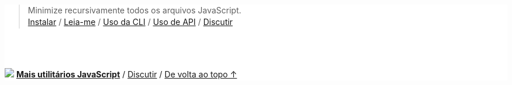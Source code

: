 > Minimize recursivamente todos os arquivos JavaScript.
<br>[Instalar](https://node.minify-js.org/#-installation) /
[Leia-me](https://node.minify-js.org/#readme) /
[Uso da CLI](https://node.minify-js.org/#-command-line-usage) /
[Uso de API](https://node.minify-js.org/#-api-usage) /
[Discutir](https://github.js-utils.org/discussions)

<br>

<img height=6px width="100%" src="https://assets.scsstocss.org/images/separators/aqua-gradient.png?v=7e4a141">

<picture><source media="(prefers-color-scheme: dark)" srcset="https://assets.scsstocss.org/images/icons/home/white/icon32x27.png?v=7e4a141"><img height=13 src="https://assets.scsstocss.org/images/icons/home/dark-gray/icon32x27.png?v=7e4a141"></picture> <a href="https://js-utils.org">**Mais utilitários JavaScript**</a> /
<a href="https://github.scsstocss.org/discussions">Discutir</a> /
<a href="#--scss-to-css">De volta ao topo ↑</a>
